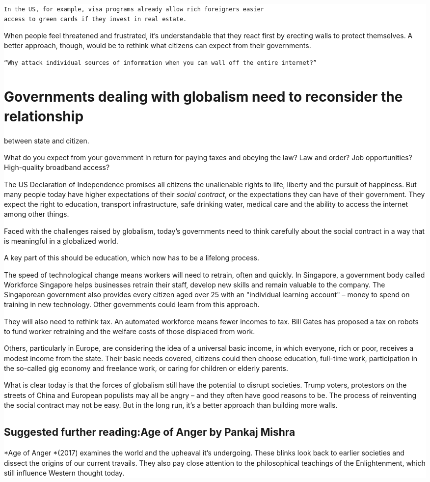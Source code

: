     In the US, for example, visa programs already allow rich foreigners easier
    access to green cards if they invest in real estate.

When people feel threatened and frustrated, it’s understandable that they react
first by erecting walls to protect themselves. A better approach, though, would
be to rethink what citizens can expect from their governments.

`“Why attack individual sources of information when you can wall off the entire
internet?”`

# Governments dealing with globalism need to reconsider the relationship
between state and citizen.

What do you expect from your government in return for paying taxes and obeying
the law? Law and order? Job opportunities? High-quality broadband access?

The US Declaration of Independence promises all citizens the unalienable rights
to life, liberty and the pursuit of happiness. But many people today have
higher expectations of their *social contract*, or the expectations they can
have of their government. They expect the right to education, transport
infrastructure, safe drinking water, medical care and the ability to access the
internet among other things.

Faced with the challenges raised by globalism, today’s governments need to
think carefully about the social contract in a way that is meaningful in a
globalized world.

A key part of this should be education, which now has to be a lifelong process.

The speed of technological change means workers will need to retrain, often and
quickly. In Singapore, a government body called Workforce Singapore helps
businesses retrain their staff, develop new skills and remain valuable to the
company. The Singaporean government also provides every citizen aged over 25
with an "individual learning account" – money to spend on training in new
technology. Other governments could learn from this approach.

They will also need to rethink tax. An automated workforce means fewer incomes
to tax. Bill Gates has proposed a tax on robots to fund worker retraining and
the welfare costs of those displaced from work.

Others, particularly in Europe, are considering the idea of a universal basic
income, in which everyone, rich or poor, receives a modest income from the
state. Their basic needs covered, citizens could then choose education,
full-time work, participation in the so-called gig economy and freelance work,
or caring for children or elderly parents.

What is clear today is that the forces of globalism still have the potential to
disrupt societies. Trump voters, protestors on the streets of China and
European populists may all be angry – and they often have good reasons to be.
The process of reinventing the social contract may not be easy. But in the long
run, it’s a better approach than building more walls.


## Suggested further reading:Age of Anger by Pankaj Mishra

*Age of Anger *(2017) examines the world and the upheaval it’s undergoing.
These blinks look back to earlier societies and dissect the origins of our
current travails. They also pay close attention to the philosophical teachings
of the Enlightenment, which still influence Western thought today.

